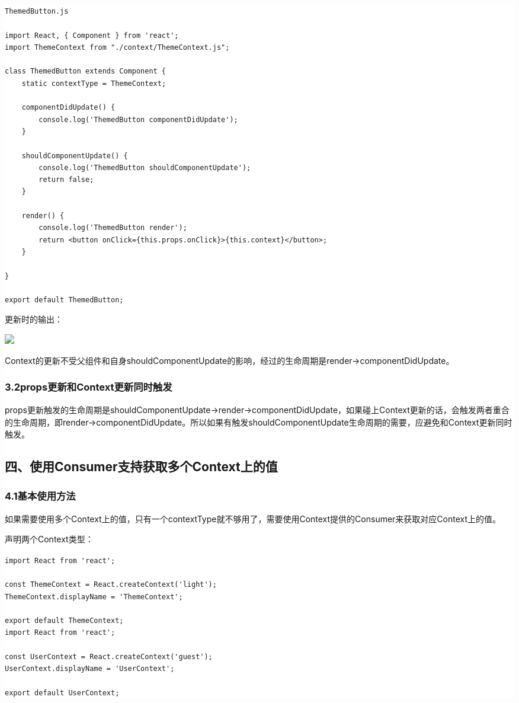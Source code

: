 ```react
ThemedButton.js

import React, { Component } from 'react';
import ThemeContext from "./context/ThemeContext.js";

class ThemedButton extends Component {
	static contextType = ThemeContext;

	componentDidUpdate() {
		console.log('ThemedButton componentDidUpdate');
	}
	 
	shouldComponentUpdate() {
		console.log('ThemedButton shouldComponentUpdate');
		return false;
	}
	 
	render() {
		console.log('ThemedButton render');
		return <button onClick={this.props.onClick}>{this.context}</button>;
	}

}

export default ThemedButton;
```

更新时的输出：

![](https://img-blog.csdnimg.cn/20210224212806372.png)

Context的更新不受父组件和自身shouldComponentUpdate的影响，经过的生命周期是render->componentDidUpdate。

 

### 3.2props更新和Context更新同时触发
props更新触发的生命周期是shouldComponentUpdate->render->componentDidUpdate，如果碰上Context更新的话，会触发两者重合的生命周期，即render->componentDidUpdate。所以如果有触发shouldComponentUpdate生命周期的需要，应避免和Context更新同时触发。

 

## 四、使用Consumer支持获取多个Context上的值

### 4.1基本使用方法
如果需要使用多个Context上的值，只有一个contextType就不够用了，需要使用Context提供的Consumer来获取对应Context上的值。

声明两个Context类型：

```react
import React from 'react';

const ThemeContext = React.createContext('light');
ThemeContext.displayName = 'ThemeContext';

export default ThemeContext;
import React from 'react';

const UserContext = React.createContext('guest');
UserContext.displayName = 'UserContext';

export default UserContext;
```
